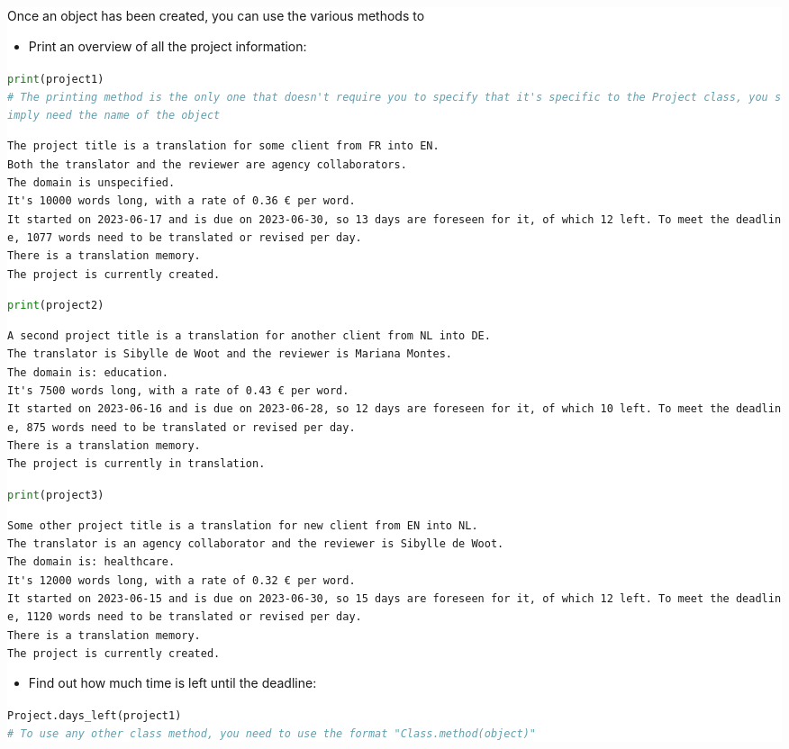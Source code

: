 Once an object has been created, you can use the various methods to
- Print an overview of all the project information:


```python
print(project1)
# The printing method is the only one that doesn't require you to specify that it's specific to the Project class, you simply need the name of the object
```

    The project title is a translation for some client from FR into EN.
    Both the translator and the reviewer are agency collaborators.
    The domain is unspecified.
    It's 10000 words long, with a rate of 0.36 € per word.
    It started on 2023-06-17 and is due on 2023-06-30, so 13 days are foreseen for it, of which 12 left. To meet the deadline, 1077 words need to be translated or revised per day.
    There is a translation memory.
    The project is currently created.



```python
print(project2)
```

    A second project title is a translation for another client from NL into DE.
    The translator is Sibylle de Woot and the reviewer is Mariana Montes.
    The domain is: education.
    It's 7500 words long, with a rate of 0.43 € per word.
    It started on 2023-06-16 and is due on 2023-06-28, so 12 days are foreseen for it, of which 10 left. To meet the deadline, 875 words need to be translated or revised per day.
    There is a translation memory.
    The project is currently in translation.



```python
print(project3)
```

    Some other project title is a translation for new client from EN into NL.
    The translator is an agency collaborator and the reviewer is Sibylle de Woot.
    The domain is: healthcare.
    It's 12000 words long, with a rate of 0.32 € per word.
    It started on 2023-06-15 and is due on 2023-06-30, so 15 days are foreseen for it, of which 12 left. To meet the deadline, 1120 words need to be translated or revised per day.
    There is a translation memory.
    The project is currently created.


- Find out how much time is left until the deadline:


```python
Project.days_left(project1)
# To use any other class method, you need to use the format "Class.method(object)"
```



